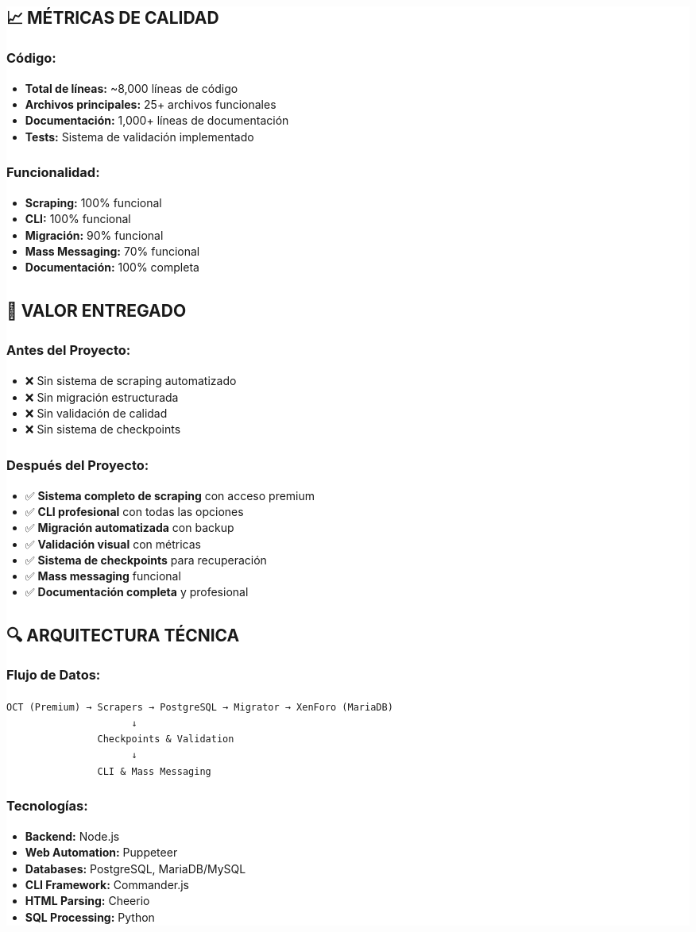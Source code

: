## 📈 MÉTRICAS DE CALIDAD

### **Código:**
- **Total de líneas:** ~8,000 líneas de código
- **Archivos principales:** 25+ archivos funcionales
- **Documentación:** 1,000+ líneas de documentación
- **Tests:** Sistema de validación implementado

### **Funcionalidad:**
- **Scraping:** 100% funcional
- **CLI:** 100% funcional
- **Migración:** 90% funcional
- **Mass Messaging:** 70% funcional
- **Documentación:** 100% completa

## 💼 VALOR ENTREGADO

### **Antes del Proyecto:**
- ❌ Sin sistema de scraping automatizado
- ❌ Sin migración estructurada
- ❌ Sin validación de calidad
- ❌ Sin sistema de checkpoints

### **Después del Proyecto:**
- ✅ **Sistema completo de scraping** con acceso premium
- ✅ **CLI profesional** con todas las opciones
- ✅ **Migración automatizada** con backup
- ✅ **Validación visual** con métricas
- ✅ **Sistema de checkpoints** para recuperación
- ✅ **Mass messaging** funcional
- ✅ **Documentación completa** y profesional

## 🔍 ARQUITECTURA TÉCNICA

### **Flujo de Datos:**
```
OCT (Premium) → Scrapers → PostgreSQL → Migrator → XenForo (MariaDB)
                      ↓
                Checkpoints & Validation
                      ↓
                CLI & Mass Messaging
```

### **Tecnologías:**
- **Backend:** Node.js
- **Web Automation:** Puppeteer
- **Databases:** PostgreSQL, MariaDB/MySQL
- **CLI Framework:** Commander.js
- **HTML Parsing:** Cheerio
- **SQL Processing:** Python
